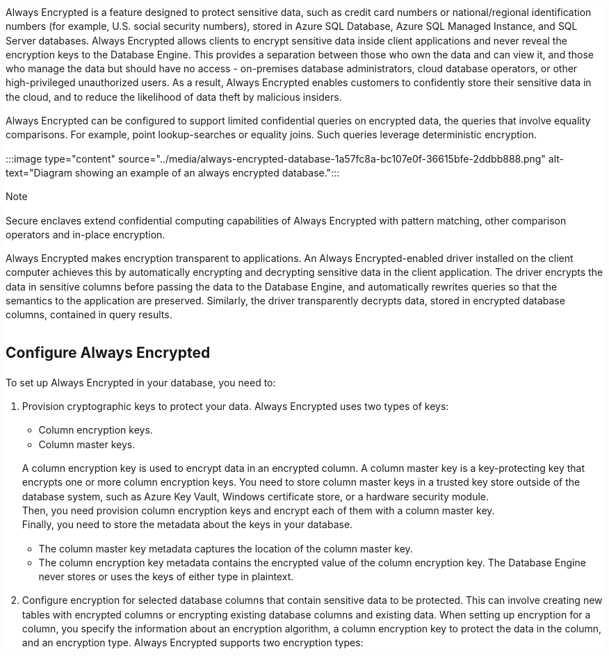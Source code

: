 Always Encrypted is a feature designed to protect sensitive data, such as credit card numbers or national/regional identification numbers (for example, U.S. social security numbers), stored in Azure SQL Database, Azure SQL Managed Instance, and SQL Server databases. Always Encrypted allows clients to encrypt sensitive data inside client applications and never reveal the encryption keys to the Database Engine. This provides a separation between those who own the data and can view it, and those who manage the data but should have no access - on-premises database administrators, cloud database operators, or other high-privileged unauthorized users. As a result, Always Encrypted enables customers to confidently store their sensitive data in the cloud, and to reduce the likelihood of data theft by malicious insiders.

Always Encrypted can be configured to support limited confidential queries on encrypted data, the queries that involve equality comparisons. For example, point lookup-searches or equality joins. Such queries leverage deterministic encryption.

:::image type="content" source="../media/always-encrypted-database-1a57fc8a-bc107e0f-36615bfe-2ddbb888.png" alt-text="Diagram showing an example of an always encrypted database.":::


> [!NOTE]
> Secure enclaves extend confidential computing capabilities of Always Encrypted with pattern matching, other comparison operators and in-place encryption.

Always Encrypted makes encryption transparent to applications. An Always Encrypted-enabled driver installed on the client computer achieves this by automatically encrypting and decrypting sensitive data in the client application. The driver encrypts the data in sensitive columns before passing the data to the Database Engine, and automatically rewrites queries so that the semantics to the application are preserved. Similarly, the driver transparently decrypts data, stored in encrypted database columns, contained in query results.

## Configure Always Encrypted

To set up Always Encrypted in your database, you need to:

1.  Provision cryptographic keys to protect your data. Always Encrypted uses two types of keys:
    
    
     -  Column encryption keys.<br>
     -  Column master keys.
    
    A column encryption key is used to encrypt data in an encrypted column. A column master key is a key-protecting key that encrypts one or more column encryption keys. You need to store column master keys in a trusted key store outside of the database system, such as Azure Key Vault, Windows certificate store, or a hardware security module.<br>Then, you need provision column encryption keys and encrypt each of them with a column master key.<br>Finally, you need to store the metadata about the keys in your database.
    
    
     -  The column master key metadata captures the location of the column master key.<br>
     -  The column encryption key metadata contains the encrypted value of the column encryption key. The Database Engine never stores or uses the keys of either type in plaintext.
2.  Configure encryption for selected database columns that contain sensitive data to be protected. This can involve creating new tables with encrypted columns or encrypting existing database columns and existing data. When setting up encryption for a column, you specify the information about an encryption algorithm, a column encryption key to protect the data in the column, and an encryption type. Always Encrypted supports two encryption types:
    